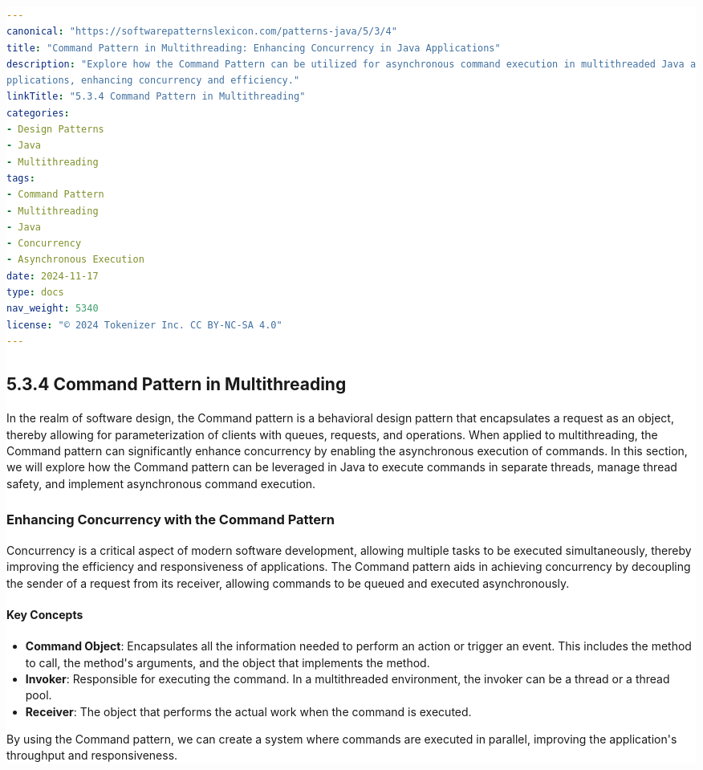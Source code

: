 ```yaml
---
canonical: "https://softwarepatternslexicon.com/patterns-java/5/3/4"
title: "Command Pattern in Multithreading: Enhancing Concurrency in Java Applications"
description: "Explore how the Command Pattern can be utilized for asynchronous command execution in multithreaded Java applications, enhancing concurrency and efficiency."
linkTitle: "5.3.4 Command Pattern in Multithreading"
categories:
- Design Patterns
- Java
- Multithreading
tags:
- Command Pattern
- Multithreading
- Java
- Concurrency
- Asynchronous Execution
date: 2024-11-17
type: docs
nav_weight: 5340
license: "© 2024 Tokenizer Inc. CC BY-NC-SA 4.0"
---
```


## 5.3.4 Command Pattern in Multithreading

In the realm of software design, the Command pattern is a behavioral design pattern that encapsulates a request as an object, thereby allowing for parameterization of clients with queues, requests, and operations. When applied to multithreading, the Command pattern can significantly enhance concurrency by enabling the asynchronous execution of commands. In this section, we will explore how the Command pattern can be leveraged in Java to execute commands in separate threads, manage thread safety, and implement asynchronous command execution.

### Enhancing Concurrency with the Command Pattern

Concurrency is a critical aspect of modern software development, allowing multiple tasks to be executed simultaneously, thereby improving the efficiency and responsiveness of applications. The Command pattern aids in achieving concurrency by decoupling the sender of a request from its receiver, allowing commands to be queued and executed asynchronously.

#### Key Concepts

- **Command Object**: Encapsulates all the information needed to perform an action or trigger an event. This includes the method to call, the method's arguments, and the object that implements the method.
- **Invoker**: Responsible for executing the command. In a multithreaded environment, the invoker can be a thread or a thread pool.
- **Receiver**: The object that performs the actual work when the command is executed.

By using the Command pattern, we can create a system where commands are executed in parallel, improving the application's throughput and responsiveness.
